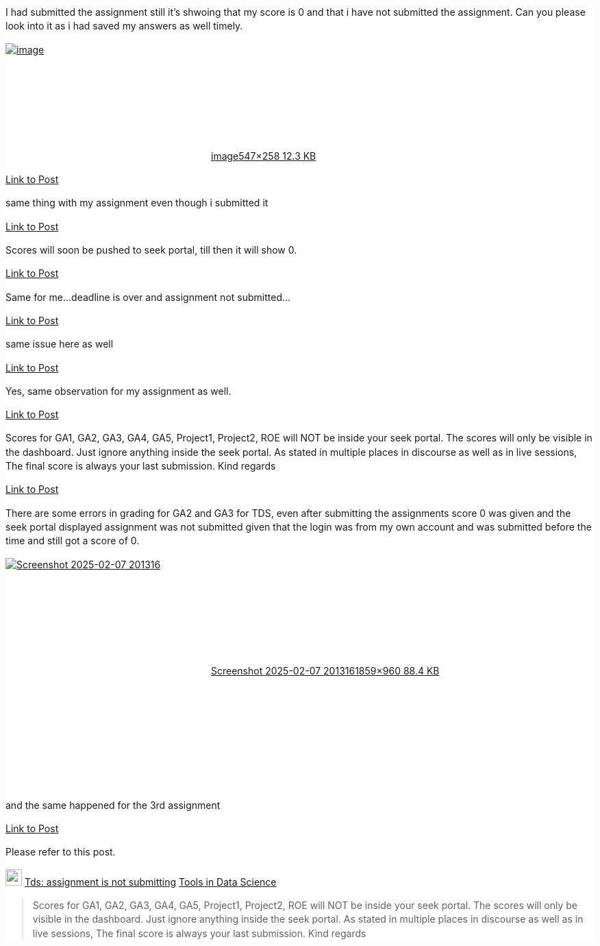 I had submitted the assignment still it’s shwoing that my score is 0 and that i have not submitted the assignment.
Can you please look into it as i had saved my answers as well timely.<br>
<div class="lightbox-wrapper"><a class="lightbox" href="https://europe1.discourse-cdn.com/flex013/uploads/iitm/original/3X/5/1/51fd5a5ad1f47e528360f19eb4fcaaccc3cee612.png" data-download-href="/uploads/short-url/bHjtQ60wOL2wEIVXvst6qkVbToK.png?dl=1" title="image" rel="noopener nofollow ugc"><img src="https://europe1.discourse-cdn.com/flex013/uploads/iitm/original/3X/5/1/51fd5a5ad1f47e528360f19eb4fcaaccc3cee612.png" alt="image" data-base62-sha1="bHjtQ60wOL2wEIVXvst6qkVbToK" width="547" height="258"><div class="meta"><svg class="fa d-icon d-icon-far-image svg-icon" aria-hidden="true"><use href="#far-image"></use></svg><span class="filename">image</span><span class="informations">547×258 12.3 KB</span><svg class="fa d-icon d-icon-discourse-expand svg-icon" aria-hidden="true"><use href="#discourse-expand"></use></svg></div></a></div>

[Link to Post](https://discourse.onlinedegree.iitm.ac.in/t/tds-assignment-is-not-submitting/591414)

same thing with my assignment even though i submitted it

[Link to Post](https://discourse.onlinedegree.iitm.ac.in/t/tds-assignment-is-not-submitting/590388)

Scores will soon be pushed to seek portal, till then it will show 0.

[Link to Post](https://discourse.onlinedegree.iitm.ac.in/t/tds-assignment-is-not-submitting/590403)

Same for me…deadline is over and assignment not submitted…

[Link to Post](https://discourse.onlinedegree.iitm.ac.in/t/tds-assignment-is-not-submitting/590647)

same issue here as well

[Link to Post](https://discourse.onlinedegree.iitm.ac.in/t/tds-assignment-is-not-submitting/590738)

Yes, same observation for my assignment as well.

[Link to Post](https://discourse.onlinedegree.iitm.ac.in/t/tds-assignment-is-not-submitting/590981)

Scores for GA1, GA2, GA3, GA4, GA5, Project1, Project2, ROE will NOT be inside your seek portal.
The scores will only be visible in the dashboard. Just ignore anything inside the seek portal.
As stated in multiple places in discourse as well as in live sessions, The final score is always your last submission.
Kind regards

[Link to Post](https://discourse.onlinedegree.iitm.ac.in/t/tds-assignment-is-not-submitting/591014)

There are some errors in grading for GA2 and  GA3 for TDS, even after submitting the assignments score 0 was given and the seek portal displayed assignment was not submitted given that the login was from my own account and was submitted before the time and still got a score of 0.<br>
<div class="lightbox-wrapper"><a class="lightbox" href="https://europe1.discourse-cdn.com/flex013/uploads/iitm/original/3X/2/9/29b6332cf814991a2cdae74355e67478bcc57c57.png" data-download-href="/uploads/short-url/5WZW8Qh7uYZO6ttrWAT1OeRBBqf.png?dl=1" title="Screenshot 2025-02-07 201316" rel="noopener nofollow ugc"><img src="https://europe1.discourse-cdn.com/flex013/uploads/iitm/optimized/3X/2/9/29b6332cf814991a2cdae74355e67478bcc57c57_2_690x356.png" alt="Screenshot 2025-02-07 201316" data-base62-sha1="5WZW8Qh7uYZO6ttrWAT1OeRBBqf" width="690" height="356" srcset="https://europe1.discourse-cdn.com/flex013/uploads/iitm/optimized/3X/2/9/29b6332cf814991a2cdae74355e67478bcc57c57_2_690x356.png, https://europe1.discourse-cdn.com/flex013/uploads/iitm/optimized/3X/2/9/29b6332cf814991a2cdae74355e67478bcc57c57_2_1035x534.png 1.5x, https://europe1.discourse-cdn.com/flex013/uploads/iitm/optimized/3X/2/9/29b6332cf814991a2cdae74355e67478bcc57c57_2_1380x712.png 2x" data-dominant-color="282C2F"><div class="meta"><svg class="fa d-icon d-icon-far-image svg-icon" aria-hidden="true"><use href="#far-image"></use></svg><span class="filename">Screenshot 2025-02-07 201316</span><span class="informations">1859×960 88.4 KB</span><svg class="fa d-icon d-icon-discourse-expand svg-icon" aria-hidden="true"><use href="#discourse-expand"></use></svg></div></a></div><br>
and the same happened for the 3rd assignment

[Link to Post](https://discourse.onlinedegree.iitm.ac.in/t/tds-assignment-is-not-submitting/591798)

Please refer to this post.
<aside class="quote" data-post="20" data-topic="166189">
  <div class="title">
    <div class="quote-controls"></div>
    <img alt="" width="24" height="24" src="https://dub1.discourse-cdn.com/flex013/user_avatar/discourse.onlinedegree.iitm.ac.in/carlton/48/56317_2.png" class="avatar">
    <a href="https://discourse.onlinedegree.iitm.ac.in/t/tds-assignment-is-not-submitting/166189/20">Tds: assignment is not submitting</a> <a class="badge-category__wrapper " href="/c/courses/tds-kb/34"><span data-category-id="34" style="--category-badge-color: #0088CC; --category-badge-text-color: #FFFFFF; --parent-category-badge-color: #3AB54A;" data-parent-category-id="9" data-drop-close="true" class="badge-category --has-parent" title="This category is created to address subject-specific queries related to Tools in Data Science"><span class="badge-category__name">Tools in Data Science</span></span></a>
  </div>
  <blockquote>
    Scores for GA1, GA2, GA3, GA4, GA5, Project1, Project2, ROE will NOT be inside your seek portal. 
The scores will only be visible in the dashboard. Just ignore anything inside the seek portal. 
As stated in multiple places in discourse as well as in live sessions, The final score is always your last submission. 
Kind regards
  </blockquote>
</aside>
